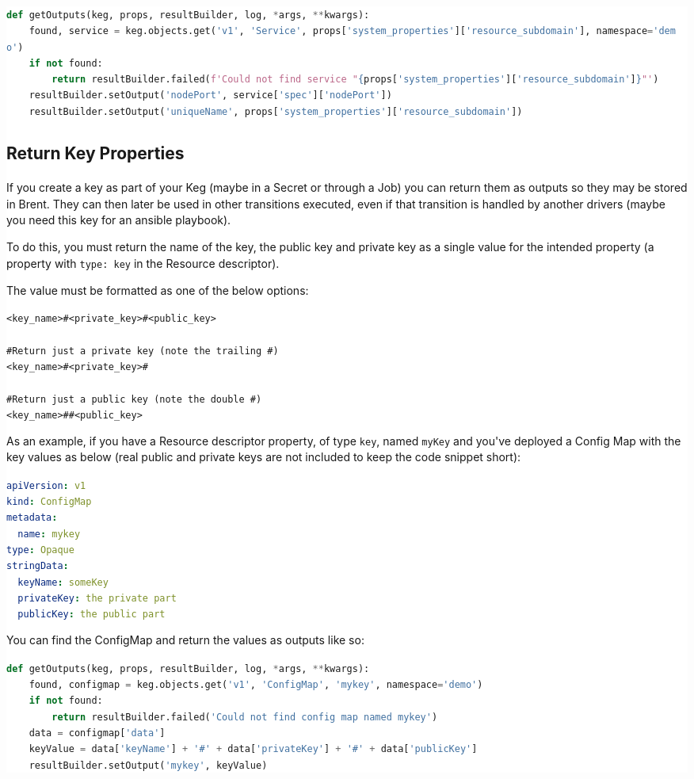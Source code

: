 ```python
def getOutputs(keg, props, resultBuilder, log, *args, **kwargs):
    found, service = keg.objects.get('v1', 'Service', props['system_properties']['resource_subdomain'], namespace='demo')
    if not found:
        return resultBuilder.failed(f'Could not find service "{props['system_properties']['resource_subdomain']}"')
    resultBuilder.setOutput('nodePort', service['spec']['nodePort'])
    resultBuilder.setOutput('uniqueName', props['system_properties']['resource_subdomain'])
```

## Return Key Properties

If you create a key as part of your Keg (maybe in a Secret or through a Job) you can return them as outputs so they may be stored in Brent. They can then later be used in other transitions executed, even if that transition is handled by another drivers (maybe you need this key for an ansible playbook).

To do this, you must return the name of the key, the public key and private key as a single value for the intended property (a property with `type: key` in the Resource descriptor). 

The value must be formatted as one of the below options:
```
<key_name>#<private_key>#<public_key>

#Return just a private key (note the trailing #)
<key_name>#<private_key>#

#Return just a public key (note the double #)
<key_name>##<public_key>
```

As an example, if you have a Resource descriptor property, of type `key`, named `myKey` and you've deployed a Config Map with the key values as below (real public and private keys are not included to keep the code snippet short):

```yaml
apiVersion: v1
kind: ConfigMap
metadata:
  name: mykey
type: Opaque
stringData:
  keyName: someKey
  privateKey: the private part
  publicKey: the public part
```

You can find the ConfigMap and return the values as outputs like so:

```python
def getOutputs(keg, props, resultBuilder, log, *args, **kwargs):
    found, configmap = keg.objects.get('v1', 'ConfigMap', 'mykey', namespace='demo')
    if not found:
        return resultBuilder.failed('Could not find config map named mykey')
    data = configmap['data']
    keyValue = data['keyName'] + '#' + data['privateKey'] + '#' + data['publicKey']
    resultBuilder.setOutput('mykey', keyValue)
```

